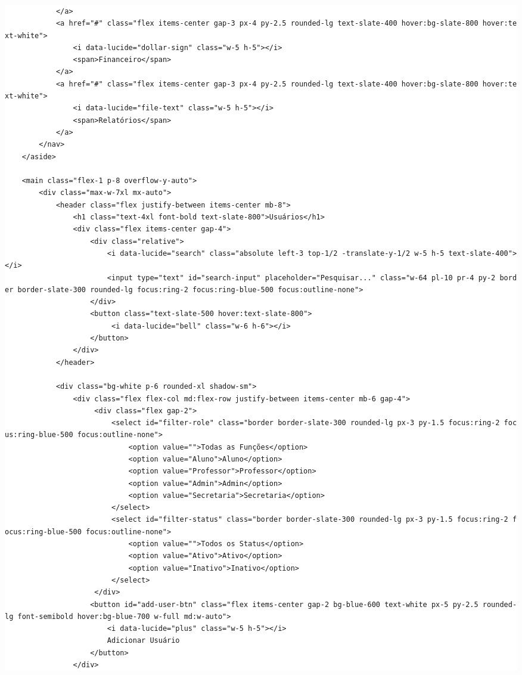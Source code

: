                 </a>
                <a href="#" class="flex items-center gap-3 px-4 py-2.5 rounded-lg text-slate-400 hover:bg-slate-800 hover:text-white">
                    <i data-lucide="dollar-sign" class="w-5 h-5"></i>
                    <span>Financeiro</span>
                </a>
                <a href="#" class="flex items-center gap-3 px-4 py-2.5 rounded-lg text-slate-400 hover:bg-slate-800 hover:text-white">
                    <i data-lucide="file-text" class="w-5 h-5"></i>
                    <span>Relatórios</span>
                </a>
            </nav>
        </aside>

        <main class="flex-1 p-8 overflow-y-auto">
            <div class="max-w-7xl mx-auto">
                <header class="flex justify-between items-center mb-8">
                    <h1 class="text-4xl font-bold text-slate-800">Usuários</h1>
                    <div class="flex items-center gap-4">
                        <div class="relative">
                            <i data-lucide="search" class="absolute left-3 top-1/2 -translate-y-1/2 w-5 h-5 text-slate-400"></i>
                            <input type="text" id="search-input" placeholder="Pesquisar..." class="w-64 pl-10 pr-4 py-2 border border-slate-300 rounded-lg focus:ring-2 focus:ring-blue-500 focus:outline-none">
                        </div>
                        <button class="text-slate-500 hover:text-slate-800">
                             <i data-lucide="bell" class="w-6 h-6"></i>
                        </button>
                    </div>
                </header>

                <div class="bg-white p-6 rounded-xl shadow-sm">
                    <div class="flex flex-col md:flex-row justify-between items-center mb-6 gap-4">
                         <div class="flex gap-2">
                             <select id="filter-role" class="border border-slate-300 rounded-lg px-3 py-1.5 focus:ring-2 focus:ring-blue-500 focus:outline-none">
                                 <option value="">Todas as Funções</option>
                                 <option value="Aluno">Aluno</option>
                                 <option value="Professor">Professor</option>
                                 <option value="Admin">Admin</option>
                                 <option value="Secretaria">Secretaria</option>
                             </select>
                             <select id="filter-status" class="border border-slate-300 rounded-lg px-3 py-1.5 focus:ring-2 focus:ring-blue-500 focus:outline-none">
                                 <option value="">Todos os Status</option>
                                 <option value="Ativo">Ativo</option>
                                 <option value="Inativo">Inativo</option>
                             </select>
                         </div>
                        <button id="add-user-btn" class="flex items-center gap-2 bg-blue-600 text-white px-5 py-2.5 rounded-lg font-semibold hover:bg-blue-700 w-full md:w-auto">
                            <i data-lucide="plus" class="w-5 h-5"></i>
                            Adicionar Usuário
                        </button>
                    </div>
